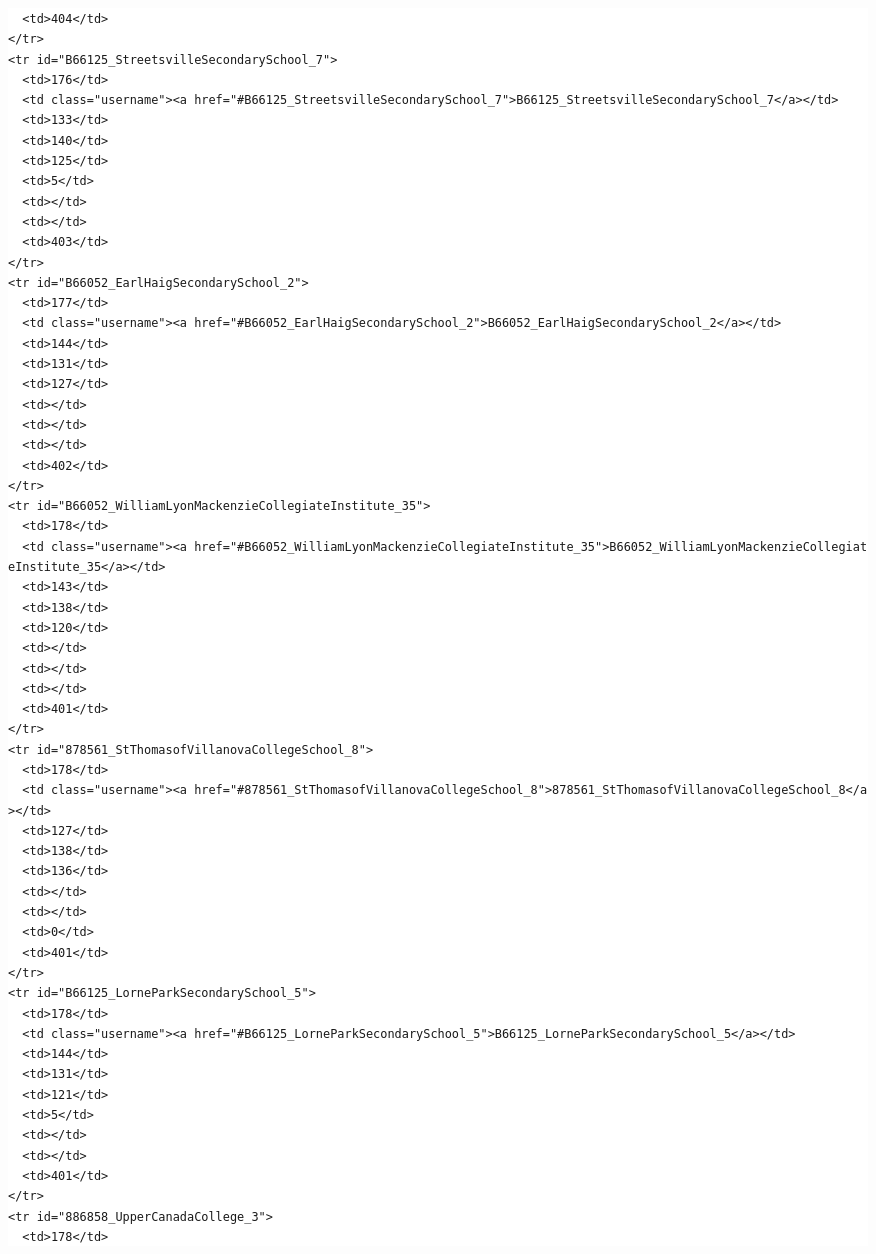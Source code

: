       <td>404</td>
    </tr>
    <tr id="B66125_StreetsvilleSecondarySchool_7">
      <td>176</td>
      <td class="username"><a href="#B66125_StreetsvilleSecondarySchool_7">B66125_StreetsvilleSecondarySchool_7</a></td>
      <td>133</td>
      <td>140</td>
      <td>125</td>
      <td>5</td>
      <td></td>
      <td></td>
      <td>403</td>
    </tr>
    <tr id="B66052_EarlHaigSecondarySchool_2">
      <td>177</td>
      <td class="username"><a href="#B66052_EarlHaigSecondarySchool_2">B66052_EarlHaigSecondarySchool_2</a></td>
      <td>144</td>
      <td>131</td>
      <td>127</td>
      <td></td>
      <td></td>
      <td></td>
      <td>402</td>
    </tr>
    <tr id="B66052_WilliamLyonMackenzieCollegiateInstitute_35">
      <td>178</td>
      <td class="username"><a href="#B66052_WilliamLyonMackenzieCollegiateInstitute_35">B66052_WilliamLyonMackenzieCollegiateInstitute_35</a></td>
      <td>143</td>
      <td>138</td>
      <td>120</td>
      <td></td>
      <td></td>
      <td></td>
      <td>401</td>
    </tr>
    <tr id="878561_StThomasofVillanovaCollegeSchool_8">
      <td>178</td>
      <td class="username"><a href="#878561_StThomasofVillanovaCollegeSchool_8">878561_StThomasofVillanovaCollegeSchool_8</a></td>
      <td>127</td>
      <td>138</td>
      <td>136</td>
      <td></td>
      <td></td>
      <td>0</td>
      <td>401</td>
    </tr>
    <tr id="B66125_LorneParkSecondarySchool_5">
      <td>178</td>
      <td class="username"><a href="#B66125_LorneParkSecondarySchool_5">B66125_LorneParkSecondarySchool_5</a></td>
      <td>144</td>
      <td>131</td>
      <td>121</td>
      <td>5</td>
      <td></td>
      <td></td>
      <td>401</td>
    </tr>
    <tr id="886858_UpperCanadaCollege_3">
      <td>178</td>